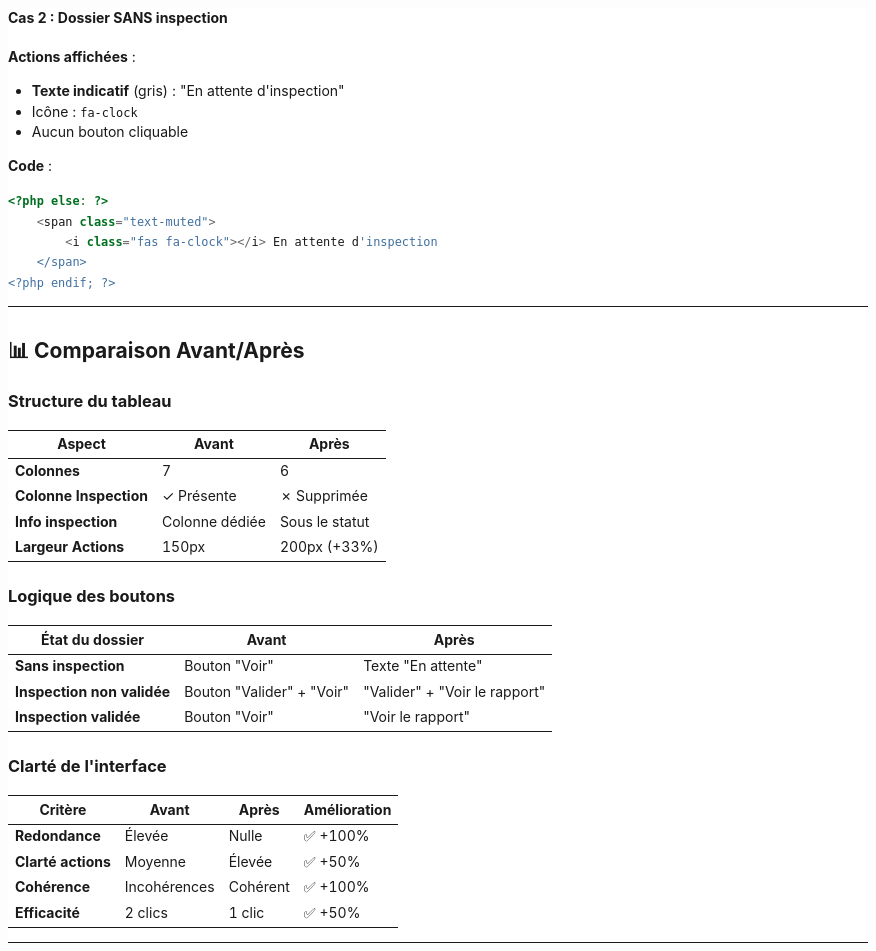 #### Cas 2 : Dossier SANS inspection

**Actions affichées** :
- **Texte indicatif** (gris) : "En attente d'inspection"
- Icône : `fa-clock`
- Aucun bouton cliquable

**Code** :
```php
<?php else: ?>
    <span class="text-muted">
        <i class="fas fa-clock"></i> En attente d'inspection
    </span>
<?php endif; ?>
```

---

## 📊 Comparaison Avant/Après

### Structure du tableau

| Aspect | Avant | Après |
|--------|-------|-------|
| **Colonnes** | 7 | 6 |
| **Colonne Inspection** | ✓ Présente | ✗ Supprimée |
| **Info inspection** | Colonne dédiée | Sous le statut |
| **Largeur Actions** | 150px | 200px (+33%) |

### Logique des boutons

| État du dossier | Avant | Après |
|-----------------|-------|-------|
| **Sans inspection** | Bouton "Voir" | Texte "En attente" |
| **Inspection non validée** | Bouton "Valider" + "Voir" | "Valider" + "Voir le rapport" |
| **Inspection validée** | Bouton "Voir" | "Voir le rapport" |

### Clarté de l'interface

| Critère | Avant | Après | Amélioration |
|---------|-------|-------|--------------|
| **Redondance** | Élevée | Nulle | ✅ +100% |
| **Clarté actions** | Moyenne | Élevée | ✅ +50% |
| **Cohérence** | Incohérences | Cohérent | ✅ +100% |
| **Efficacité** | 2 clics | 1 clic | ✅ +50% |

---